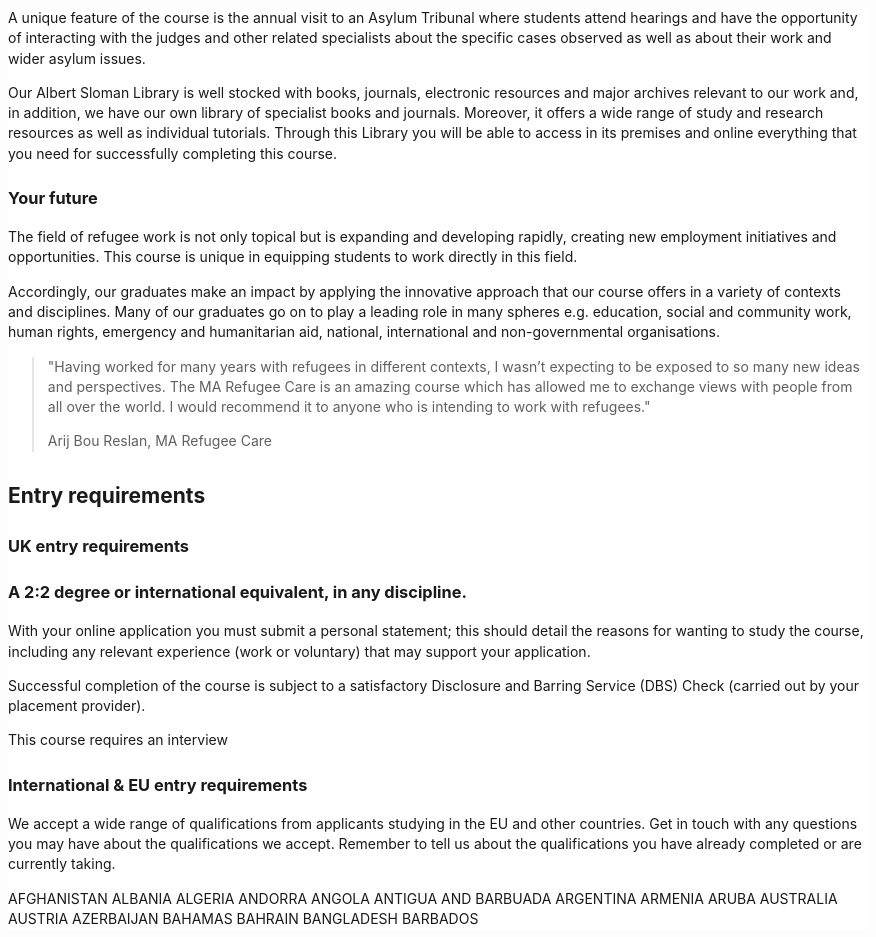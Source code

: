 A unique feature of the course is the annual visit to an Asylum Tribunal where students attend hearings and have the opportunity of interacting with the judges and other related specialists about the specific cases observed as well as about their work and wider asylum issues.

Our Albert Sloman Library is well stocked with books, journals, electronic resources and major archives relevant to our work and, in addition, we have our own library of specialist books and journals. Moreover, it offers a wide range of study and research resources as well as individual tutorials. Through this Library you will be able to access in its premises and online everything that you need for successfully completing this course.

### Your future

The field of refugee work is not only topical but is expanding and developing rapidly, creating new employment initiatives and opportunities. This course is unique in equipping students to work directly in this field.

Accordingly, our graduates make an impact by applying the innovative approach that our course offers in a variety of contexts and disciplines. Many of our graduates go on to play a leading role in many spheres e.g. education, social and community work, human rights, emergency and humanitarian aid, national, international and non-governmental organisations.

> "Having worked for many years with refugees in different contexts, I wasn’t expecting to be exposed to so many new ideas and perspectives. The MA Refugee Care is an amazing course which has allowed me to exchange views with people from all over the world. I would recommend it to anyone who is intending to work with refugees."
>
> Arij Bou Reslan, MA Refugee Care

## Entry requirements

### UK entry requirements

### A 2:2 degree or international equivalent, in any discipline.

With your online application you must submit a personal statement; this should detail the reasons for wanting to study the course, including any relevant experience (work or voluntary) that may support your application.

Successful completion of the course is subject to a satisfactory Disclosure and Barring Service (DBS) Check (carried out by your placement provider).

This course requires an interview

### International & EU entry requirements

We accept a wide range of qualifications from applicants studying in the EU and other countries. Get in touch with any questions you may have about the qualifications we accept. Remember to tell us about the qualifications you have already completed or are currently taking.

AFGHANISTAN 
ALBANIA 
ALGERIA 
ANDORRA 
ANGOLA 
ANTIGUA AND BARBUADA 
ARGENTINA 
ARMENIA 
ARUBA 
AUSTRALIA 
AUSTRIA 
AZERBAIJAN 
BAHAMAS 
BAHRAIN 
BANGLADESH 
BARBADOS 